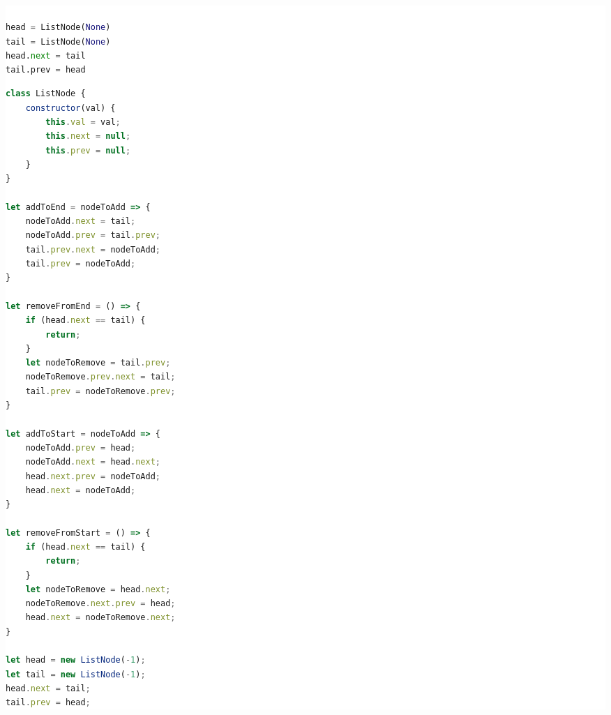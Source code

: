   ```python
  
  head = ListNode(None)
  tail = ListNode(None)
  head.next = tail
  tail.prev = head
  ```
  
  ```js
  class ListNode {
      constructor(val) {
          this.val = val;
          this.next = null;
          this.prev = null;
      }
  }
  
  let addToEnd = nodeToAdd => {
      nodeToAdd.next = tail;
      nodeToAdd.prev = tail.prev;
      tail.prev.next = nodeToAdd;
      tail.prev = nodeToAdd;
  }
  
  let removeFromEnd = () => {
      if (head.next == tail) {
          return;
      }
      let nodeToRemove = tail.prev;
      nodeToRemove.prev.next = tail;
      tail.prev = nodeToRemove.prev;
  }
  
  let addToStart = nodeToAdd => {
      nodeToAdd.prev = head;
      nodeToAdd.next = head.next;
      head.next.prev = nodeToAdd;
      head.next = nodeToAdd;
  }
  
  let removeFromStart = () => {
      if (head.next == tail) {
          return;
      }
      let nodeToRemove = head.next;
      nodeToRemove.next.prev = head;
      head.next = nodeToRemove.next;
  }
  
  let head = new ListNode(-1);
  let tail = new ListNode(-1);
  head.next = tail;
  tail.prev = head;
  ```
  